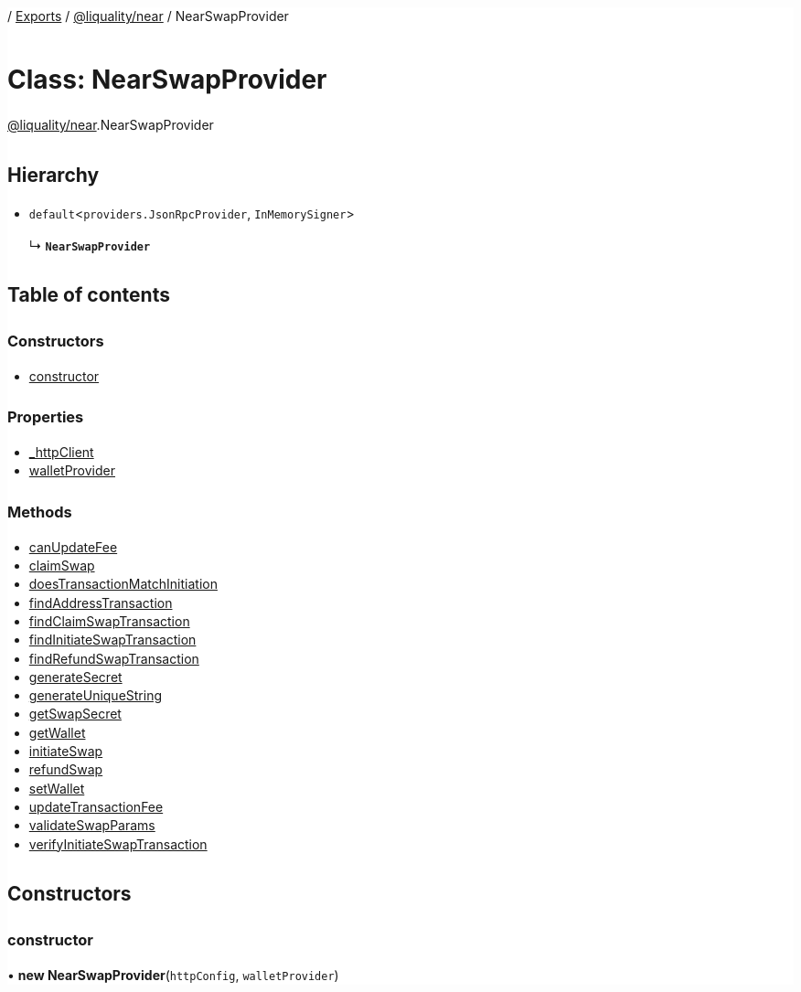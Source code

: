 [](../README.md) / [Exports](../modules.md) / [@liquality/near](../modules/liquality_near.md) / NearSwapProvider

# Class: NearSwapProvider

[@liquality/near](../modules/liquality_near.md).NearSwapProvider

## Hierarchy

- `default`<`providers.JsonRpcProvider`, `InMemorySigner`\>

  ↳ **`NearSwapProvider`**

## Table of contents

### Constructors

- [constructor](liquality_near.NearSwapProvider.md#constructor)

### Properties

- [\_httpClient](liquality_near.NearSwapProvider.md#_httpclient)
- [walletProvider](liquality_near.NearSwapProvider.md#walletprovider)

### Methods

- [canUpdateFee](liquality_near.NearSwapProvider.md#canupdatefee)
- [claimSwap](liquality_near.NearSwapProvider.md#claimswap)
- [doesTransactionMatchInitiation](liquality_near.NearSwapProvider.md#doestransactionmatchinitiation)
- [findAddressTransaction](liquality_near.NearSwapProvider.md#findaddresstransaction)
- [findClaimSwapTransaction](liquality_near.NearSwapProvider.md#findclaimswaptransaction)
- [findInitiateSwapTransaction](liquality_near.NearSwapProvider.md#findinitiateswaptransaction)
- [findRefundSwapTransaction](liquality_near.NearSwapProvider.md#findrefundswaptransaction)
- [generateSecret](liquality_near.NearSwapProvider.md#generatesecret)
- [generateUniqueString](liquality_near.NearSwapProvider.md#generateuniquestring)
- [getSwapSecret](liquality_near.NearSwapProvider.md#getswapsecret)
- [getWallet](liquality_near.NearSwapProvider.md#getwallet)
- [initiateSwap](liquality_near.NearSwapProvider.md#initiateswap)
- [refundSwap](liquality_near.NearSwapProvider.md#refundswap)
- [setWallet](liquality_near.NearSwapProvider.md#setwallet)
- [updateTransactionFee](liquality_near.NearSwapProvider.md#updatetransactionfee)
- [validateSwapParams](liquality_near.NearSwapProvider.md#validateswapparams)
- [verifyInitiateSwapTransaction](liquality_near.NearSwapProvider.md#verifyinitiateswaptransaction)

## Constructors

### constructor

• **new NearSwapProvider**(`httpConfig`, `walletProvider`)
